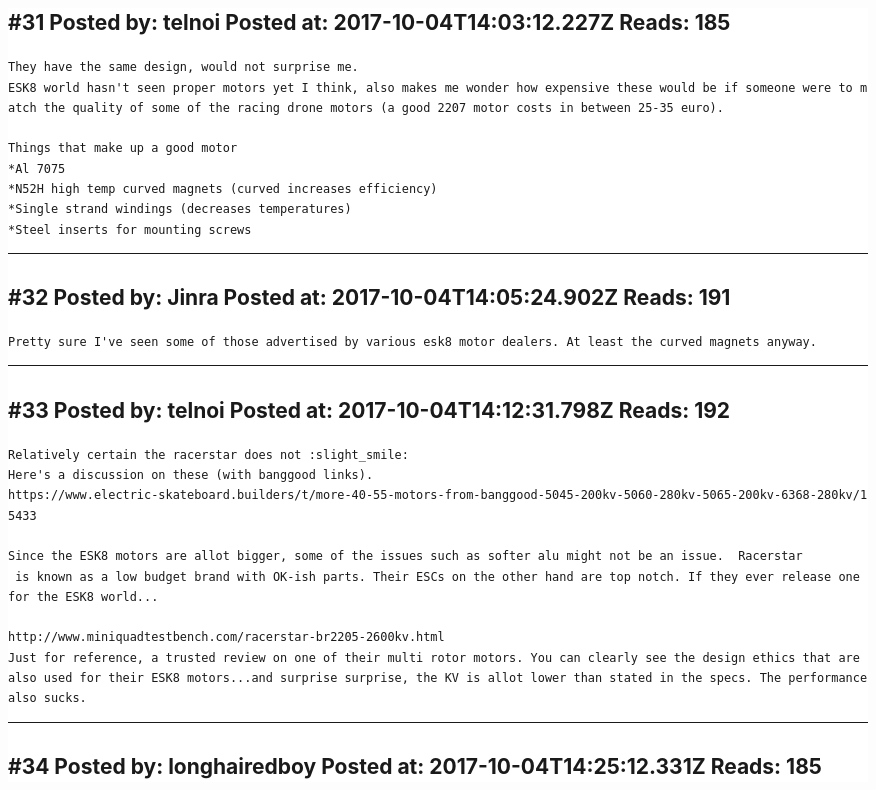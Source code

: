 ## \#31 Posted by: telnoi Posted at: 2017-10-04T14:03:12.227Z Reads: 185

```
They have the same design, would not surprise me.
ESK8 world hasn't seen proper motors yet I think, also makes me wonder how expensive these would be if someone were to match the quality of some of the racing drone motors (a good 2207 motor costs in between 25-35 euro).

Things that make up a good motor
*Al 7075 
*N52H high temp curved magnets (curved increases efficiency)
*Single strand windings (decreases temperatures)
*Steel inserts for mounting screws
```

---
## \#32 Posted by: Jinra Posted at: 2017-10-04T14:05:24.902Z Reads: 191

```
Pretty sure I've seen some of those advertised by various esk8 motor dealers. At least the curved magnets anyway.
```

---
## \#33 Posted by: telnoi Posted at: 2017-10-04T14:12:31.798Z Reads: 192

```
Relatively certain the racerstar does not :slight_smile:
Here's a discussion on these (with banggood links).
https://www.electric-skateboard.builders/t/more-40-55-motors-from-banggood-5045-200kv-5060-280kv-5065-200kv-6368-280kv/15433

Since the ESK8 motors are allot bigger, some of the issues such as softer alu might not be an issue.  Racerstar  
 is known as a low budget brand with OK-ish parts. Their ESCs on the other hand are top notch. If they ever release one for the ESK8 world...

http://www.miniquadtestbench.com/racerstar-br2205-2600kv.html
Just for reference, a trusted review on one of their multi rotor motors. You can clearly see the design ethics that are also used for their ESK8 motors...and surprise surprise, the KV is allot lower than stated in the specs. The performance also sucks.
```

---
## \#34 Posted by: longhairedboy Posted at: 2017-10-04T14:25:12.331Z Reads: 185
